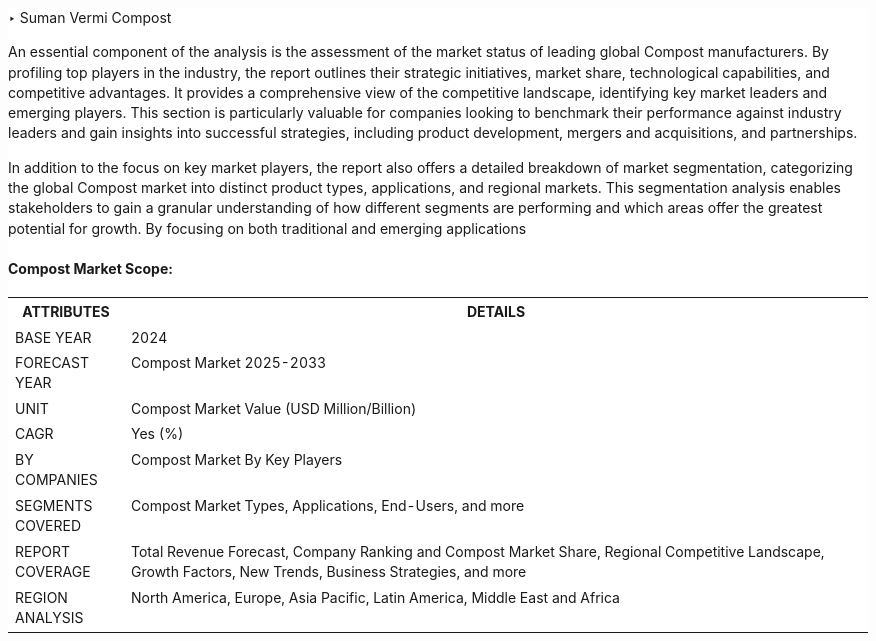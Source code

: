 ‣ Suman Vermi Compost

An essential component of the analysis is the assessment of the market status of leading global Compost manufacturers. By profiling top players in the industry, the report outlines their strategic initiatives, market share, technological capabilities, and competitive advantages. It provides a comprehensive view of the competitive landscape, identifying key market leaders and emerging players. This section is particularly valuable for companies looking to benchmark their performance against industry leaders and gain insights into successful strategies, including product development, mergers and acquisitions, and partnerships.

In addition to the focus on key market players, the report also offers a detailed breakdown of market segmentation, categorizing the global Compost market into distinct product types, applications, and regional markets. This segmentation analysis enables stakeholders to gain a granular understanding of how different segments are performing and which areas offer the greatest potential for growth. By focusing on both traditional and emerging applications

<h4>Compost Market Scope:</h4>
<table>
<tr>
<th>ATTRIBUTES</th>
<th>DETAILS</th>
</tr>
<tr>
<td>BASE YEAR</td>
<td>2024</td>
</tr>
<tr>
<td>FORECAST YEAR</td>
<td>Compost Market 2025-2033</td>
</tr>
<tr>
<td>UNIT</td>
<td>Compost Market Value (USD Million/Billion)</td>
<tr>
<td>CAGR</td>
<td>Yes (%)</td>
</tr>
</tr>
<tr>
<td>BY COMPANIES</td>
<td>Compost Market By Key Players</td>
</tr>
<tr>
<td>SEGMENTS COVERED</td>
<td>Compost Market Types, Applications, End-Users, and more</td>
</tr>
<tr>
<td>REPORT COVERAGE</td>
<td>Total Revenue Forecast, Company Ranking and Compost Market Share, Regional Competitive Landscape, Growth Factors, New Trends, Business Strategies, and more</td>
</tr>
<tr>
<td>REGION ANALYSIS</td>
<td>North America, Europe, Asia Pacific, Latin America, Middle East and Africa</td>
</tr>
</table>
